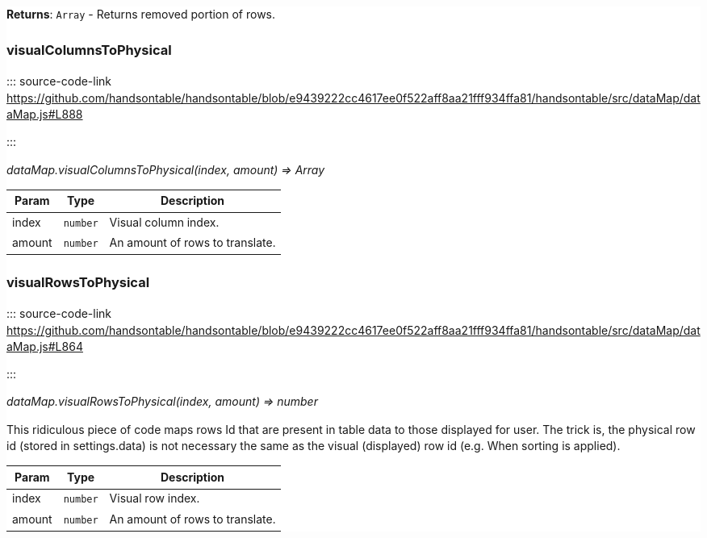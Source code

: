 
**Returns**: `Array` - Returns removed portion of rows.  

### visualColumnsToPhysical
  
::: source-code-link https://github.com/handsontable/handsontable/blob/e9439222cc4617ee0f522aff8aa21fff934ffa81/handsontable/src/dataMap/dataMap.js#L888

:::

_dataMap.visualColumnsToPhysical(index, amount) ⇒ Array_


| Param | Type | Description |
| --- | --- | --- |
| index | `number` | Visual column index. |
| amount | `number` | An amount of rows to translate. |



### visualRowsToPhysical
  
::: source-code-link https://github.com/handsontable/handsontable/blob/e9439222cc4617ee0f522aff8aa21fff934ffa81/handsontable/src/dataMap/dataMap.js#L864

:::

_dataMap.visualRowsToPhysical(index, amount) ⇒ number_

This ridiculous piece of code maps rows Id that are present in table data to those displayed for user.
The trick is, the physical row id (stored in settings.data) is not necessary the same
as the visual (displayed) row id (e.g. When sorting is applied).


| Param | Type | Description |
| --- | --- | --- |
| index | `number` | Visual row index. |
| amount | `number` | An amount of rows to translate. |


